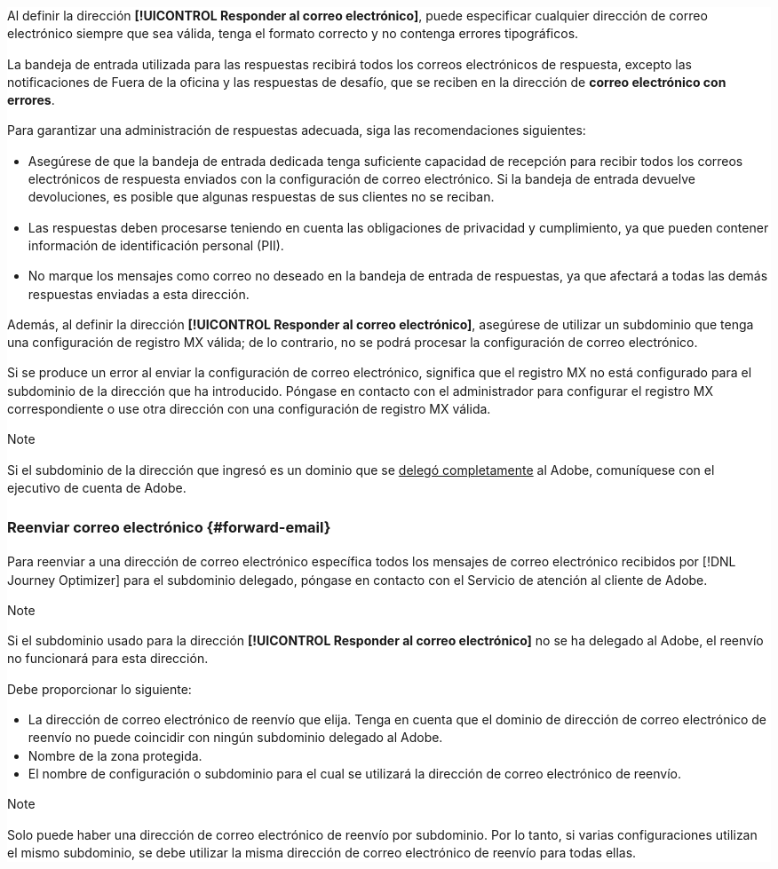 Al definir la dirección **[!UICONTROL Responder al correo electrónico]**, puede especificar cualquier dirección de correo electrónico siempre que sea válida, tenga el formato correcto y no contenga errores tipográficos.

La bandeja de entrada utilizada para las respuestas recibirá todos los correos electrónicos de respuesta, excepto las notificaciones de Fuera de la oficina y las respuestas de desafío, que se reciben en la dirección de **correo electrónico con errores**.

Para garantizar una administración de respuestas adecuada, siga las recomendaciones siguientes:

* Asegúrese de que la bandeja de entrada dedicada tenga suficiente capacidad de recepción para recibir todos los correos electrónicos de respuesta enviados con la configuración de correo electrónico. Si la bandeja de entrada devuelve devoluciones, es posible que algunas respuestas de sus clientes no se reciban.

* Las respuestas deben procesarse teniendo en cuenta las obligaciones de privacidad y cumplimiento, ya que pueden contener información de identificación personal (PII).

* No marque los mensajes como correo no deseado en la bandeja de entrada de respuestas, ya que afectará a todas las demás respuestas enviadas a esta dirección.

Además, al definir la dirección **[!UICONTROL Responder al correo electrónico]**, asegúrese de utilizar un subdominio que tenga una configuración de registro MX válida; de lo contrario, no se podrá procesar la configuración de correo electrónico.

Si se produce un error al enviar la configuración de correo electrónico, significa que el registro MX no está configurado para el subdominio de la dirección que ha introducido. Póngase en contacto con el administrador para configurar el registro MX correspondiente o use otra dirección con una configuración de registro MX válida.

>[!NOTE]
>
>Si el subdominio de la dirección que ingresó es un dominio que se [delegó completamente](../configuration/delegate-subdomain.md#full-subdomain-delegation) al Adobe, comuníquese con el ejecutivo de cuenta de Adobe.

### Reenviar correo electrónico {#forward-email}

Para reenviar a una dirección de correo electrónico específica todos los mensajes de correo electrónico recibidos por [!DNL Journey Optimizer] para el subdominio delegado, póngase en contacto con el Servicio de atención al cliente de Adobe.

>[!NOTE]
>
>Si el subdominio usado para la dirección **[!UICONTROL Responder al correo electrónico]** no se ha delegado al Adobe, el reenvío no funcionará para esta dirección.

Debe proporcionar lo siguiente:

* La dirección de correo electrónico de reenvío que elija. Tenga en cuenta que el dominio de dirección de correo electrónico de reenvío no puede coincidir con ningún subdominio delegado al Adobe.
* Nombre de la zona protegida.
* El nombre de configuración o subdominio para el cual se utilizará la dirección de correo electrónico de reenvío.
  

>[!NOTE]
>
>Solo puede haber una dirección de correo electrónico de reenvío por subdominio. Por lo tanto, si varias configuraciones utilizan el mismo subdominio, se debe utilizar la misma dirección de correo electrónico de reenvío para todas ellas.
